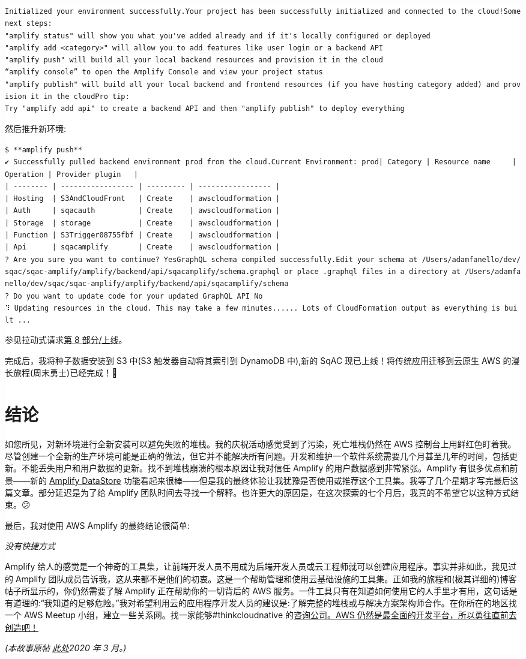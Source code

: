 ```
Initialized your environment successfully.Your project has been successfully initialized and connected to the cloud!Some next steps:
"amplify status" will show you what you've added already and if it's locally configured or deployed
"amplify add <category>" will allow you to add features like user login or a backend API
"amplify push" will build all your local backend resources and provision it in the cloud
“amplify console” to open the Amplify Console and view your project status
"amplify publish" will build all your local backend and frontend resources (if you have hosting category added) and provision it in the cloudPro tip:
Try "amplify add api" to create a backend API and then "amplify publish" to deploy everything
```

然后推升新环境:

```
$ **amplify push**
✔ Successfully pulled backend environment prod from the cloud.Current Environment: prod| Category | Resource name     | Operation | Provider plugin   |
| -------- | ----------------- | --------- | ----------------- |
| Hosting  | S3AndCloudFront   | Create    | awscloudformation |
| Auth     | sqacauth          | Create    | awscloudformation |
| Storage  | storage           | Create    | awscloudformation |
| Function | S3Trigger08755fbf | Create    | awscloudformation |
| Api      | sqacamplify       | Create    | awscloudformation |
? Are you sure you want to continue? YesGraphQL schema compiled successfully.Edit your schema at /Users/adamfanello/dev/sqac/sqac-amplify/amplify/backend/api/sqacamplify/schema.graphql or place .graphql files in a directory at /Users/adamfanello/dev/sqac/sqac-amplify/amplify/backend/api/sqacamplify/schema
? Do you want to update code for your updated GraphQL API No
⠹ Updating resources in the cloud. This may take a few minutes...... Lots of CloudFormation output as everything is built ...
```

参见拉动式请求[第 8 部分/上线](https://github.com/kernwig/sqac-amplify/pull/16)。

完成后，我将种子数据安装到 S3 中(S3 触发器自动将其索引到 DynamoDB 中),新的 SqAC 现已上线！将传统应用迁移到云原生 AWS 的漫长旅程(周末勇士)已经完成！🎉

# 结论

如您所见，对新环境进行全新安装可以避免失败的堆栈。我的庆祝活动感觉受到了污染，死亡堆栈仍然在 AWS 控制台上用鲜红色盯着我。尽管创建一个全新的生产环境可能是正确的做法，但它并不能解决所有问题。开发和维护一个软件系统需要几个月甚至几年的时间，包括更新。不能丢失用户和用户数据的更新。找不到堆栈崩溃的根本原因让我对信任 Amplify 的用户数据感到非常紧张。Amplify 有很多优点和前景——新的 [Amplify DataStore](https://aws-amplify.github.io/docs/js/datastore) 功能看起来很棒——但是我的最终体验让我犹豫是否使用或推荐这个工具集。我等了几个星期才写完最后这篇文章。部分延迟是为了给 Amplify 团队时间去寻找一个解释。也许更大的原因是，在这次探索的七个月后，我真的不希望它以这种方式结束。😕

最后，我对使用 AWS Amplify 的最终结论很简单:

*没有快捷方式*

Amplify 给人的感觉是一个神奇的工具集，让前端开发人员不用成为后端开发人员或云工程师就可以创建应用程序。事实并非如此，我见过的 Amplify 团队成员告诉我，这从来都不是他们的初衷。这是一个帮助管理和使用云基础设施的工具集。正如我的旅程和(极其详细的)博客帖子所显示的，你仍然需要了解 Amplify 正在帮助你的一切背后的 AWS 服务。一件工具只有在知道如何使用它的人手里才有用，这句话是有道理的:“我知道的足够危险。”我对希望利用云的应用程序开发人员的建议是:了解完整的堆栈或与解决方案架构师合作。在你所在的地区找一个 AWS Meetup 小组，建立一些关系网。找一家能够#thinkcloudnative 的[咨询公司。AWS 仍然是最全面的开发平台，所以勇往直前去创造吧！](https://www.linkedin.com/feed/hashtag/thinkcloudnative/)

*(本故事原帖* [*此处*](http://fanello.net/home/2020/03/25/migrating-a-legacy-app-to-cloud-native-part-8/)*2020 年 3 月。)*